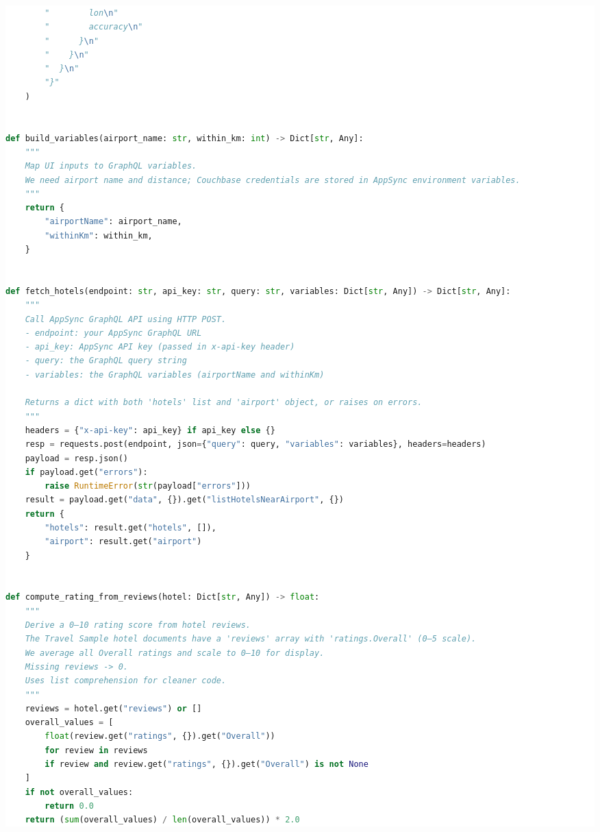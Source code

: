 ```python
        "        lon\n"
        "        accuracy\n"
        "      }\n"
        "    }\n"
        "  }\n"
        "}"
    )


def build_variables(airport_name: str, within_km: int) -> Dict[str, Any]:
    """
    Map UI inputs to GraphQL variables.
    We need airport name and distance; Couchbase credentials are stored in AppSync environment variables.
    """
    return {
        "airportName": airport_name,
        "withinKm": within_km,
    }


def fetch_hotels(endpoint: str, api_key: str, query: str, variables: Dict[str, Any]) -> Dict[str, Any]:
    """
    Call AppSync GraphQL API using HTTP POST.
    - endpoint: your AppSync GraphQL URL
    - api_key: AppSync API key (passed in x-api-key header)
    - query: the GraphQL query string
    - variables: the GraphQL variables (airportName and withinKm)
    
    Returns a dict with both 'hotels' list and 'airport' object, or raises on errors.
    """
    headers = {"x-api-key": api_key} if api_key else {}
    resp = requests.post(endpoint, json={"query": query, "variables": variables}, headers=headers)
    payload = resp.json()
    if payload.get("errors"):
        raise RuntimeError(str(payload["errors"]))
    result = payload.get("data", {}).get("listHotelsNearAirport", {})
    return {
        "hotels": result.get("hotels", []),
        "airport": result.get("airport")
    }


def compute_rating_from_reviews(hotel: Dict[str, Any]) -> float:
    """
    Derive a 0–10 rating score from hotel reviews.
    The Travel Sample hotel documents have a 'reviews' array with 'ratings.Overall' (0–5 scale).
    We average all Overall ratings and scale to 0–10 for display.
    Missing reviews -> 0.
    Uses list comprehension for cleaner code.
    """
    reviews = hotel.get("reviews") or []
    overall_values = [
        float(review.get("ratings", {}).get("Overall"))
        for review in reviews
        if review and review.get("ratings", {}).get("Overall") is not None
    ]
    if not overall_values:
        return 0.0
    return (sum(overall_values) / len(overall_values)) * 2.0


```